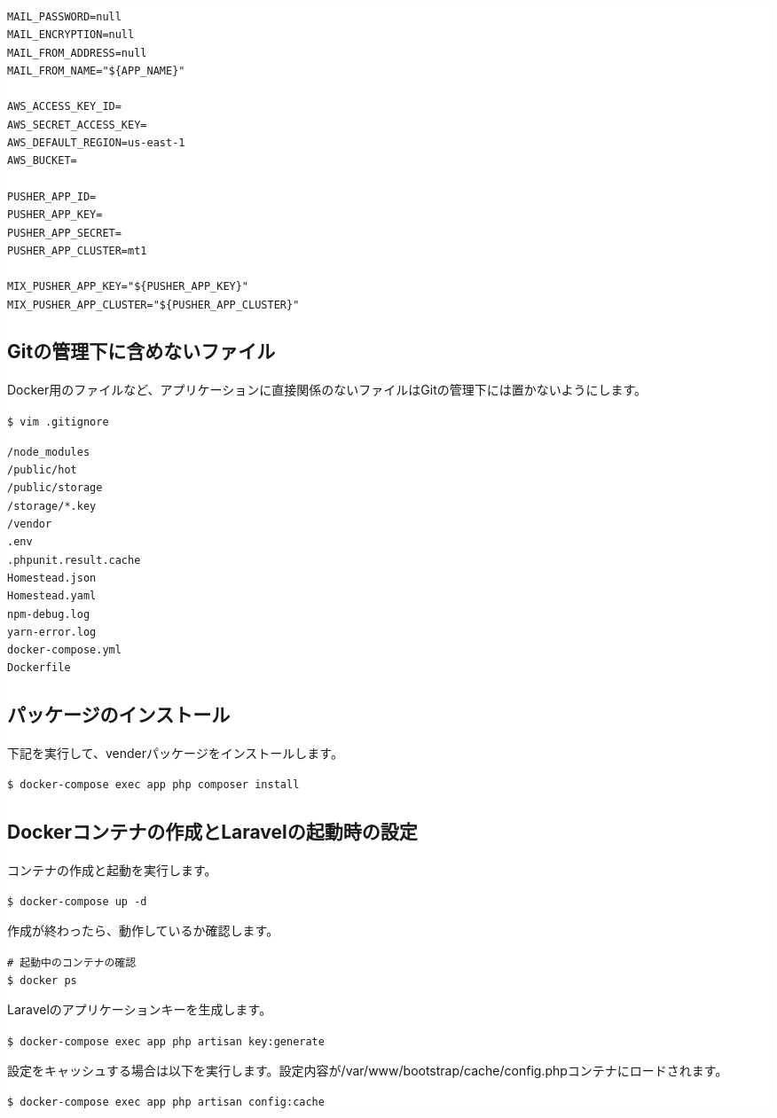 ```
MAIL_PASSWORD=null
MAIL_ENCRYPTION=null
MAIL_FROM_ADDRESS=null
MAIL_FROM_NAME="${APP_NAME}"

AWS_ACCESS_KEY_ID=
AWS_SECRET_ACCESS_KEY=
AWS_DEFAULT_REGION=us-east-1
AWS_BUCKET=

PUSHER_APP_ID=
PUSHER_APP_KEY=
PUSHER_APP_SECRET=
PUSHER_APP_CLUSTER=mt1

MIX_PUSHER_APP_KEY="${PUSHER_APP_KEY}"
MIX_PUSHER_APP_CLUSTER="${PUSHER_APP_CLUSTER}"

```

## Gitの管理下に含めないファイル
Docker用のファイルなど、アプリケーションに直接関係のないファイルはGitの管理下には置かないようにします。
```
$ vim .gitignore
```
```
/node_modules
/public/hot
/public/storage
/storage/*.key
/vendor
.env
.phpunit.result.cache
Homestead.json
Homestead.yaml
npm-debug.log
yarn-error.log
docker-compose.yml
Dockerfile
```

## パッケージのインストール
下記を実行して、venderパッケージをインストールします。
```
$ docker-compose exec app php composer install
```

## Dockerコンテナの作成とLaravelの起動時の設定
コンテナの作成と起動を実行します。
```
$ docker-compose up -d
```
作成が終わったら、動作しているか確認します。
```
# 起動中のコンテナの確認
$ docker ps
```
Laravelのアプリケーションキーを生成します。
```
$ docker-compose exec app php artisan key:generate
```
設定をキャッシュする場合は以下を実行します。設定内容が/var/www/bootstrap/cache/config.phpコンテナにロードされます。
```
$ docker-compose exec app php artisan config:cache
```